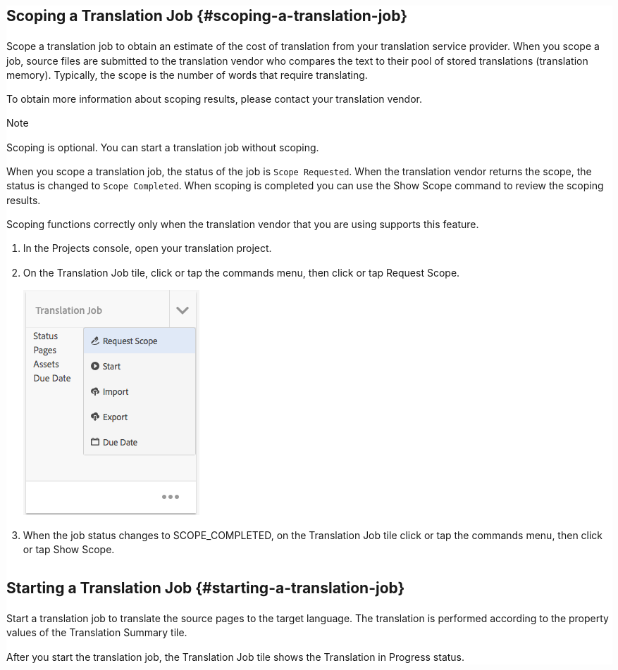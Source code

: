 ## Scoping a Translation Job {#scoping-a-translation-job}

Scope a translation job to obtain an estimate of the cost of translation from your translation service provider. When you scope a job, source files are submitted to the translation vendor who compares the text to their pool of stored translations (translation memory). Typically, the scope is the number of words that require translating.

To obtain more information about scoping results, please contact your translation vendor.

>[!NOTE]
>
>Scoping is optional. You can start a translation job without scoping.

When you scope a translation job, the status of the job is `Scope Requested`. When the translation vendor returns the scope, the status is changed to `Scope Completed`. When scoping is completed you can use the Show Scope command to review the scoping results.

Scoping functions correctly only when the translation vendor that you are using supports this feature.

1. In the Projects console, open your translation project.
1. On the Translation Job tile, click or tap the commands menu, then click or tap Request Scope.

   ![](assets/chlimage_1-267.png)

1. When the job status changes to SCOPE_COMPLETED, on the Translation Job tile click or tap the commands menu, then click or tap Show Scope.

## Starting a Translation Job {#starting-a-translation-job}

Start a translation job to translate the source pages to the target language. The translation is performed according to the property values of the Translation Summary tile.

After you start the translation job, the Translation Job tile shows the Translation in Progress status.
